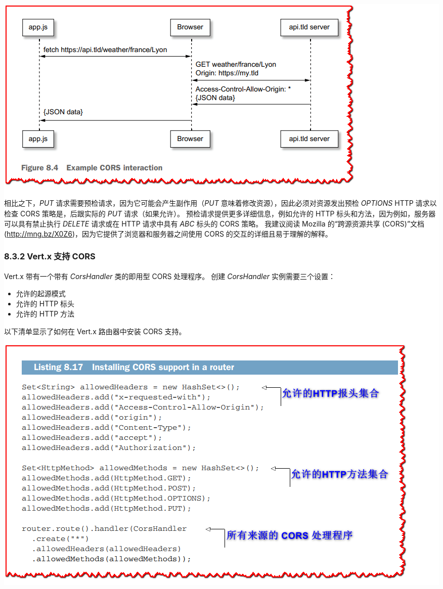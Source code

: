 ![图 8.4 CORS 交互示例](Chapter8-TheWebStack.assets/Figure_8_4.png)

相比之下，*PUT* 请求需要预检请求，因为它可能会产生副作用（*PUT* 意味着修改资源），因此必须对资源发出预检 *OPTIONS* HTTP 请求以检查 CORS 策略是，后跟实际的 *PUT* 请求（如果允许）。 预检请求提供更多详细信息，例如允许的 HTTP 标头和方法，因为例如，服务器可以具有禁止执行 *DELETE* 请求或在 HTTP 请求中具有 *ABC* 标头的 CORS 策略。 我建议阅读 Mozilla 的“跨源资源共享 (CORS)”文档 (http://mng.bz/X0Z6)，因为它提供了浏览器和服务器之间使用 CORS 的交互的详细且易于理解的解释。

### 8.3.2 Vert.x 支持 CORS

Vert.x 带有一个带有 *CorsHandler* 类的即用型 CORS 处理程序。 创建 *CorsHandler* 实例需要三个设置：

  - 允许的起源模式
  - 允许的 HTTP 标头
  - 允许的 HTTP 方法

以下清单显示了如何在 Vert.x 路由器中安装 CORS 支持。

![清单 8.17 在路由器中安装 CORS 支持](Chapter8-TheWebStack.assets/Listing_8_17.png)
